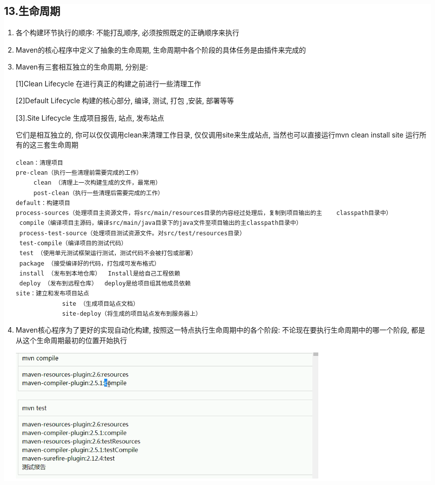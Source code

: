 ## 13.生命周期

1. 各个构建环节执行的顺序: 不能打乱顺序, 必须按照既定的正确顺序来执行

2. Maven的核心程序中定义了抽象的生命周期, 生命周期中各个阶段的具体任务是由插件来完成的

3. Maven有三套相互独立的生命周期, 分别是:

   [1]Clean Lifecycle 在进行真正的构建之前进行一些清理工作

   [2]Default Lifecycle 构建的核心部分, 编译, 测试, 打包 ,安装, 部署等等

   [3].Site Lifecycle 生成项目报告, 站点, 发布站点

   它们是相互独立的, 你可以仅仅调用clean来清理工作目录, 仅仅调用site来生成站点, 当然也可以直接运行mvn clean install site 运行所有的这三套生命周期

   ```txt
   clean：清理项目  
   pre-clean（执行一些清理前需要完成的工作） 
   		clean （清理上一次构建生成的文件，最常用） 
   		post-clean（执行一些清理后需要完成的工作）
   default：构建项目  
   process-sources（处理项目主资源文件，将src/main/resources目录的内容经过处理后，复制到项目输出的主	classpath目录中） 
   	compile（编译项目主源码，编译src/main/java目录下的java文件至项目输出的主classpath目录中） 
   	process-test-source（处理项目测试资源文件。对src/test/resources目录） 
   	test-compile（编译项目的测试代码） 
   	test （使用单元测试框架运行测试，测试代码不会被打包或部署） 
   	package （接受编译好的代码，打包成可发布格式） 
   	install （发布到本地仓库）  Install是给自己工程依赖 
   	deploy （发布到远程仓库）  deploy是给项目组其他成员依赖
   site：建立和发布项目站点                                   
        	    site （生成项目站点文档） 
        	    site-deploy（将生成的项目站点发布到服务器上） 
   ```

4. Maven核心程序为了更好的实现自动化构建, 按照这一特点执行生命周期中的各个阶段: 不论现在要执行生命周期中的哪一个阶段, 都是从这个生命周期最初的位置开始执行

   ![QQ截图20180804150202](images\QQ截图20180804150202.png)
